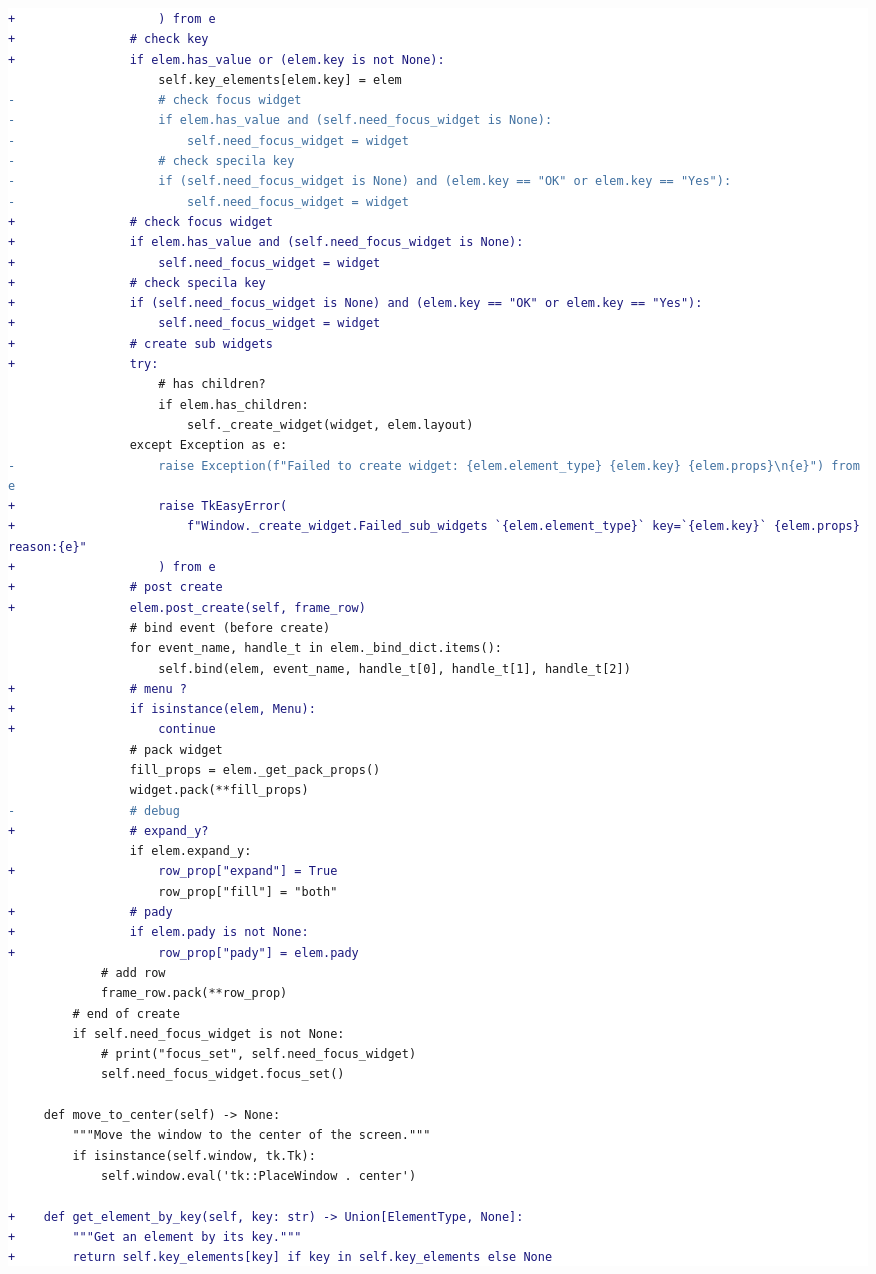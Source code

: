 ```diff
+                    ) from e
+                # check key
+                if elem.has_value or (elem.key is not None):
                     self.key_elements[elem.key] = elem
-                    # check focus widget
-                    if elem.has_value and (self.need_focus_widget is None):
-                        self.need_focus_widget = widget
-                    # check specila key
-                    if (self.need_focus_widget is None) and (elem.key == "OK" or elem.key == "Yes"):
-                        self.need_focus_widget = widget
+                # check focus widget
+                if elem.has_value and (self.need_focus_widget is None):
+                    self.need_focus_widget = widget
+                # check specila key
+                if (self.need_focus_widget is None) and (elem.key == "OK" or elem.key == "Yes"):
+                    self.need_focus_widget = widget
+                # create sub widgets
+                try:
                     # has children?
                     if elem.has_children:
                         self._create_widget(widget, elem.layout)
                 except Exception as e:
-                    raise Exception(f"Failed to create widget: {elem.element_type} {elem.key} {elem.props}\n{e}") from e
+                    raise TkEasyError(
+                        f"Window._create_widget.Failed_sub_widgets `{elem.element_type}` key=`{elem.key}` {elem.props} reason:{e}"
+                    ) from e
+                # post create
+                elem.post_create(self, frame_row)
                 # bind event (before create)
                 for event_name, handle_t in elem._bind_dict.items():
                     self.bind(elem, event_name, handle_t[0], handle_t[1], handle_t[2])
+                # menu ?
+                if isinstance(elem, Menu):
+                    continue
                 # pack widget
                 fill_props = elem._get_pack_props()
                 widget.pack(**fill_props)
-                # debug
+                # expand_y?
                 if elem.expand_y:
+                    row_prop["expand"] = True
                     row_prop["fill"] = "both"
+                # pady
+                if elem.pady is not None:
+                    row_prop["pady"] = elem.pady
             # add row
             frame_row.pack(**row_prop)
         # end of create
         if self.need_focus_widget is not None:
             # print("focus_set", self.need_focus_widget)
             self.need_focus_widget.focus_set()
 
     def move_to_center(self) -> None:
         """Move the window to the center of the screen."""
         if isinstance(self.window, tk.Tk):
             self.window.eval('tk::PlaceWindow . center')
 
+    def get_element_by_key(self, key: str) -> Union[ElementType, None]:
+        """Get an element by its key."""
+        return self.key_elements[key] if key in self.key_elements else None
```